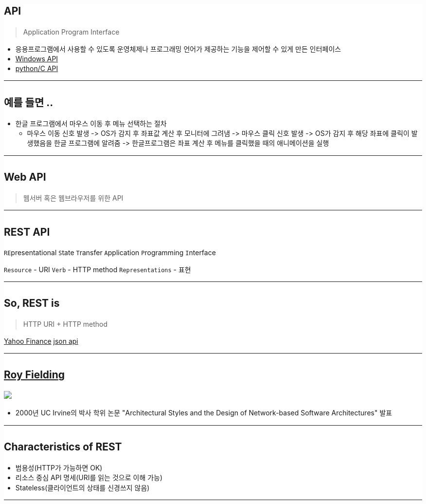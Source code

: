 ## API
> Application Program Interface
- 응용프로그램에서 사용할 수 있도록 운영체제나 프로그래밍 언어가 제공하는 기능을 제어할 수 있게 만든 인터페이스
- [Windows API](https://msdn.microsoft.com/en-us/library/windows/desktop/ff818516(v=vs.85).aspx)
- [python/C API](https://docs.python.org/3.6/c-api/index.html)

---
## 예를 들면 ..

- 한글 프로그램에서 마우스 이동 후 메뉴 선택하는 절차
	- 마우스 이동 신호 발생 -> OS가 감지 후 좌표값 계산 후 모니터에 그려냄 -> 마우스 클릭 신호 발생 -> OS가 감지 후 해당 좌표에 클릭이 발생했음을 한글 프로그램에 알려줌 -> 한글프로그램은 좌표 계산 후 메뉴를 클릭했을 때의 애니메이션을 실행

---
## Web API
> 웹서버 혹은 웹브라우저를 위한 API


---
## REST API
`RE`presentational `S`tate `T`ransfer 
`A`pplication `P`rogramming `I`nterface

`Resource` - URI
`Verb` - HTTP method
`Representations` - 표현

---
## So, REST is
> HTTP URI + HTTP method

[Yahoo Finance](https://finance.yahoo.com/)
[json api](http://jsonapi.org/)

---
## [Roy Fielding](http://roy.gbiv.com/)
<img src="https://upload.wikimedia.org/wikipedia/commons/thumb/c/cd/Roy_Fielding.jpg/440px-Roy_Fielding.jpg" height="400">

- 2000년 UC Irvine의 박사 학위 논문 "Architectural Styles and the Design of Network-based Software Architectures" 발표

---
## Characteristics of REST
- 범용성(HTTP가 가능하면 OK)
- 리소스 중심 API 명세(URI를 읽는 것으로 이해 가능)
- Stateless(클라이언트의 상태를 신경쓰지 않음)

---